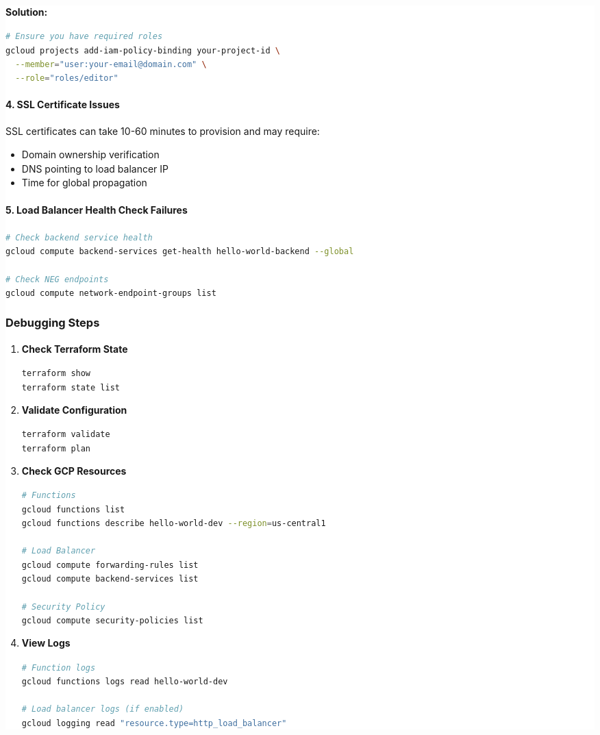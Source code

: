 **Solution:**
```bash
# Ensure you have required roles
gcloud projects add-iam-policy-binding your-project-id \
  --member="user:your-email@domain.com" \
  --role="roles/editor"
```

#### 4. SSL Certificate Issues
SSL certificates can take 10-60 minutes to provision and may require:
- Domain ownership verification
- DNS pointing to load balancer IP
- Time for global propagation

#### 5. Load Balancer Health Check Failures
```bash
# Check backend service health
gcloud compute backend-services get-health hello-world-backend --global

# Check NEG endpoints
gcloud compute network-endpoint-groups list
```

### Debugging Steps

1. **Check Terraform State**
   ```bash
   terraform show
   terraform state list
   ```

2. **Validate Configuration**
   ```bash
   terraform validate
   terraform plan
   ```

3. **Check GCP Resources**
   ```bash
   # Functions
   gcloud functions list
   gcloud functions describe hello-world-dev --region=us-central1
   
   # Load Balancer
   gcloud compute forwarding-rules list
   gcloud compute backend-services list
   
   # Security Policy
   gcloud compute security-policies list
   ```

4. **View Logs**
   ```bash
   # Function logs
   gcloud functions logs read hello-world-dev
   
   # Load balancer logs (if enabled)
   gcloud logging read "resource.type=http_load_balancer"
   ```
